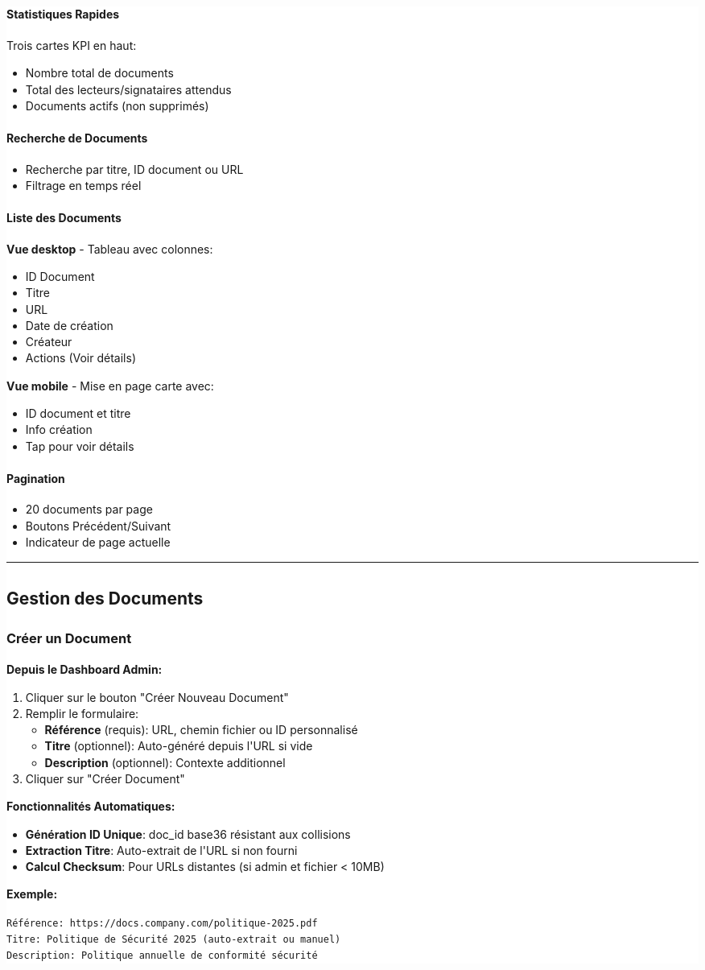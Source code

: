 #### Statistiques Rapides
Trois cartes KPI en haut:
- Nombre total de documents
- Total des lecteurs/signataires attendus
- Documents actifs (non supprimés)

#### Recherche de Documents
- Recherche par titre, ID document ou URL
- Filtrage en temps réel

#### Liste des Documents
**Vue desktop** - Tableau avec colonnes:
- ID Document
- Titre
- URL
- Date de création
- Créateur
- Actions (Voir détails)

**Vue mobile** - Mise en page carte avec:
- ID document et titre
- Info création
- Tap pour voir détails

#### Pagination
- 20 documents par page
- Boutons Précédent/Suivant
- Indicateur de page actuelle

---

## Gestion des Documents

### Créer un Document

**Depuis le Dashboard Admin:**
1. Cliquer sur le bouton "Créer Nouveau Document"
2. Remplir le formulaire:
   - **Référence** (requis): URL, chemin fichier ou ID personnalisé
   - **Titre** (optionnel): Auto-généré depuis l'URL si vide
   - **Description** (optionnel): Contexte additionnel
3. Cliquer sur "Créer Document"

**Fonctionnalités Automatiques:**
- **Génération ID Unique**: doc_id base36 résistant aux collisions
- **Extraction Titre**: Auto-extrait de l'URL si non fourni
- **Calcul Checksum**: Pour URLs distantes (si admin et fichier < 10MB)

**Exemple:**
```
Référence: https://docs.company.com/politique-2025.pdf
Titre: Politique de Sécurité 2025 (auto-extrait ou manuel)
Description: Politique annuelle de conformité sécurité
```
